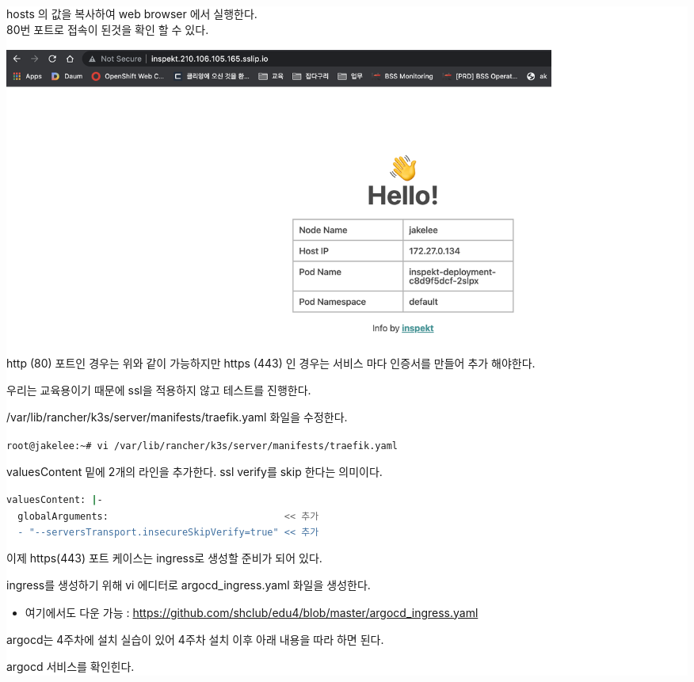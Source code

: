 hosts 의 값을 복사하여 web browser 에서 실행한다.  
80번 포트로 접속이 된것을 확인 할 수 있다.  

<img src="./assets/inspekt_traefik_ingress.png" style="width: 80%; height: auto;"/>  

<br/>

http (80) 포트인 경우는 위와 같이 가능하지만 https (443) 인 경우는 서비스 마다 인증서를 만들어 추가 해야한다.  

우리는 교육용이기 때문에 ssl을 적용하지 않고 테스트를 진행한다.  

/var/lib/rancher/k3s/server/manifests/traefik.yaml 화일을 수정한다.   

```bash
root@jakelee:~# vi /var/lib/rancher/k3s/server/manifests/traefik.yaml
```    

valuesContent 밑에 2개의 라인을 추가한다. ssl verify를 skip 한다는 의미이다.  

```bash
valuesContent: |-
  globalArguments:                               << 추가
  - "--serversTransport.insecureSkipVerify=true" << 추가
```  

이제 https(443) 포트 케이스는 ingress로 생성할 준비가 되어 있다.    

ingress를 생성하기 위해 vi 에디터로 argocd_ingress.yaml 화일을 생성한다.    
- 여기에서도 다운 가능 : https://github.com/shclub/edu4/blob/master/argocd_ingress.yaml

argocd는 4주차에 설치 실습이 있어 4주차 설치 이후 아래 내용을 따라 하면 된다.    

argocd 서비스를 확인힌다.  
